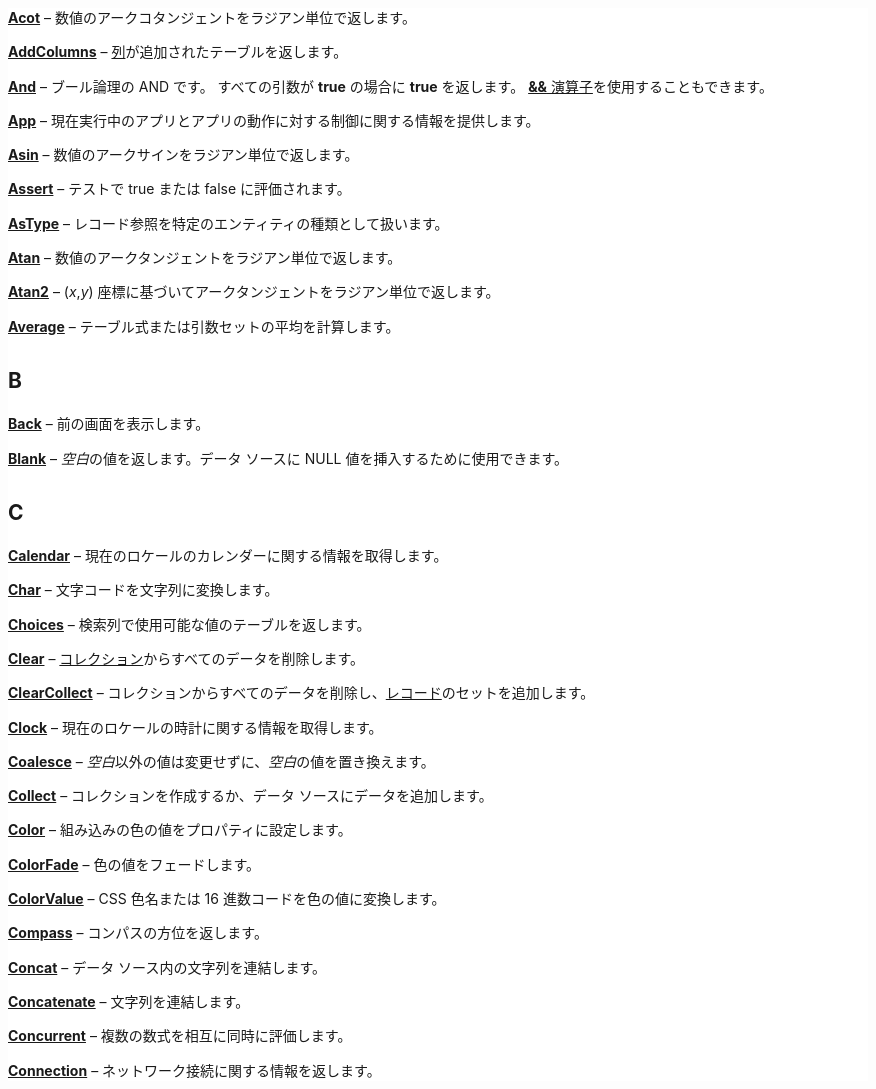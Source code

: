 **[Acot](functions/function-trig.md)** – 数値のアークコタンジェントをラジアン単位で返します。

**[AddColumns](functions/function-table-shaping.md)** – [列](working-with-tables.md#columns)が追加されたテーブルを返します。

**[And](functions/function-logicals.md)** – ブール論理の AND です。  すべての引数が **true** の場合に **true** を返します。  [**&&** 演算子](functions/operators.md)を使用することもできます。

**[App](functions/object-app.md)** – 現在実行中のアプリとアプリの動作に対する制御に関する情報を提供します。

**[Asin](functions/function-trig.md)** – 数値のアークサインをラジアン単位で返します。

**[Assert](functions/function-assert.md)** – テストで true または false に評価されます。

**[AsType](functions/function-astype-istype.md)** – レコード参照を特定のエンティティの種類として扱います。

**[Atan](functions/function-trig.md)** – 数値のアークタンジェントをラジアン単位で返します。

**[Atan2](functions/function-trig.md)** – (*x*,*y*) 座標に基づいてアークタンジェントをラジアン単位で返します。

**[Average](functions/function-aggregates.md)** – テーブル式または引数セットの平均を計算します。

## <a name="b"></a>B
**[Back](functions/function-navigate.md)** – 前の画面を表示します。  

**[Blank](functions/function-isblank-isempty.md)** – *空白*の値を返します。データ ソースに NULL 値を挿入するために使用できます。

## <a name="c"></a>C
**[Calendar](functions/function-clock-calendar.md)** – 現在のロケールのカレンダーに関する情報を取得します。

**[Char](functions/function-char.md)** – 文字コードを文字列に変換します。

**[Choices](functions/function-choices.md)** – 検索列で使用可能な値のテーブルを返します。

**[Clear](functions/function-clear-collect-clearcollect.md)** – [コレクション](working-with-data-sources.md#collections)からすべてのデータを削除します。

**[ClearCollect](functions/function-clear-collect-clearcollect.md)** – コレクションからすべてのデータを削除し、[レコード](working-with-tables.md#records)のセットを追加します。

**[Clock](functions/function-clock-calendar.md)** – 現在のロケールの時計に関する情報を取得します。

**[Coalesce](functions/function-isblank-isempty.md)** – *空白*以外の値は変更せずに、*空白*の値を置き換えます。

**[Collect](functions/function-clear-collect-clearcollect.md)** – コレクションを作成するか、データ ソースにデータを追加します。

**[Color](functions/function-colors.md)** – 組み込みの色の値をプロパティに設定します。

**[ColorFade](functions/function-colors.md)** – 色の値をフェードします。

**[ColorValue](functions/function-colors.md)** – CSS 色名または 16 進数コードを色の値に変換します。  

**[Compass](functions/signals.md)** – コンパスの方位を返します。

**[Concat](functions/function-concatenate.md)** – データ ソース内の文字列を連結します。  

**[Concatenate](functions/function-concatenate.md)** – 文字列を連結します。

**[Concurrent](functions/function-concurrent.md)** – 複数の数式を相互に同時に評価します。 

**[Connection](functions/signals.md)** – ネットワーク接続に関する情報を返します。
